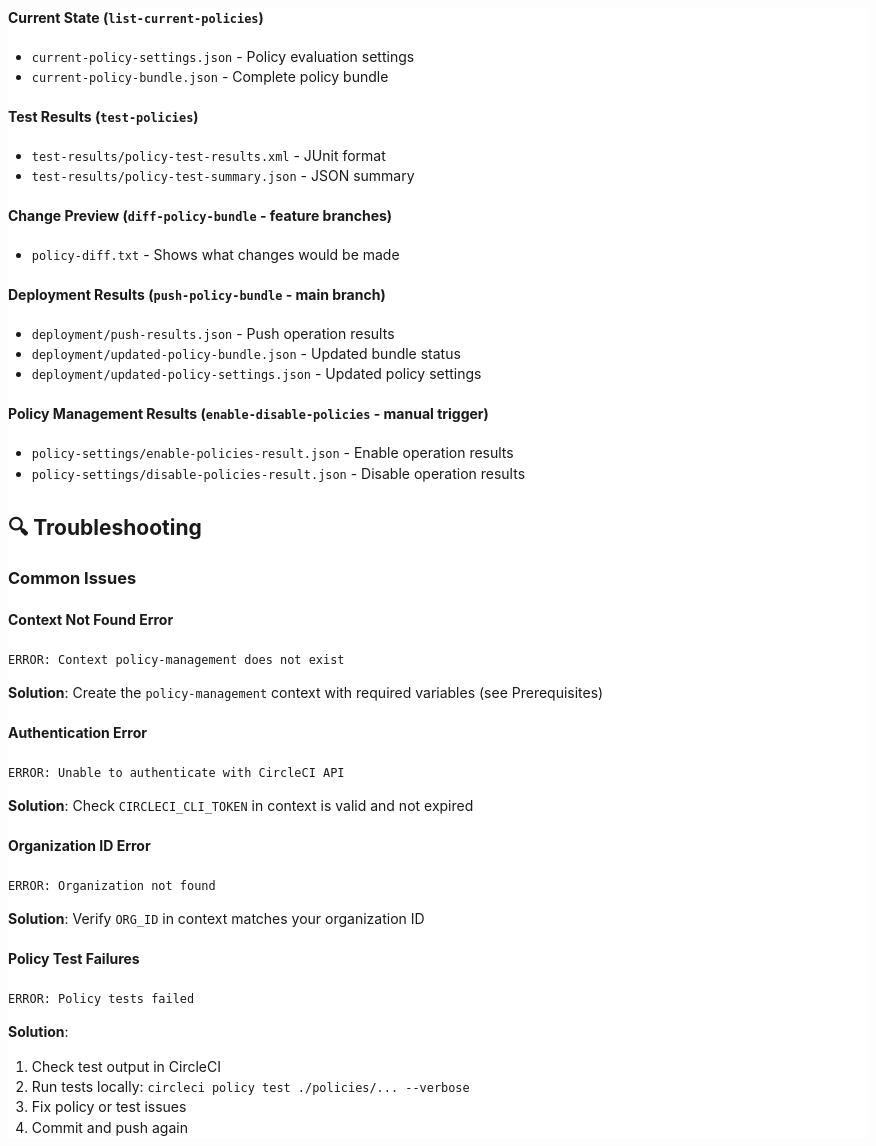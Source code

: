 #### **Current State** (`list-current-policies`)
- `current-policy-settings.json` - Policy evaluation settings  
- `current-policy-bundle.json` - Complete policy bundle

#### **Test Results** (`test-policies`)
- `test-results/policy-test-results.xml` - JUnit format
- `test-results/policy-test-summary.json` - JSON summary

#### **Change Preview** (`diff-policy-bundle` - feature branches)
- `policy-diff.txt` - Shows what changes would be made

#### **Deployment Results** (`push-policy-bundle` - main branch)
- `deployment/push-results.json` - Push operation results
- `deployment/updated-policy-bundle.json` - Updated bundle status
- `deployment/updated-policy-settings.json` - Updated policy settings

#### **Policy Management Results** (`enable-disable-policies` - manual trigger)
- `policy-settings/enable-policies-result.json` - Enable operation results
- `policy-settings/disable-policies-result.json` - Disable operation results

## 🔍 Troubleshooting

### **Common Issues**

#### **Context Not Found Error**
```
ERROR: Context policy-management does not exist
```
**Solution**: Create the `policy-management` context with required variables (see Prerequisites)

#### **Authentication Error**
```
ERROR: Unable to authenticate with CircleCI API
```
**Solution**: Check `CIRCLECI_CLI_TOKEN` in context is valid and not expired

#### **Organization ID Error**
```
ERROR: Organization not found
```
**Solution**: Verify `ORG_ID` in context matches your organization ID

#### **Policy Test Failures**
```
ERROR: Policy tests failed
```
**Solution**: 
1. Check test output in CircleCI
2. Run tests locally: `circleci policy test ./policies/... --verbose`
3. Fix policy or test issues
4. Commit and push again

